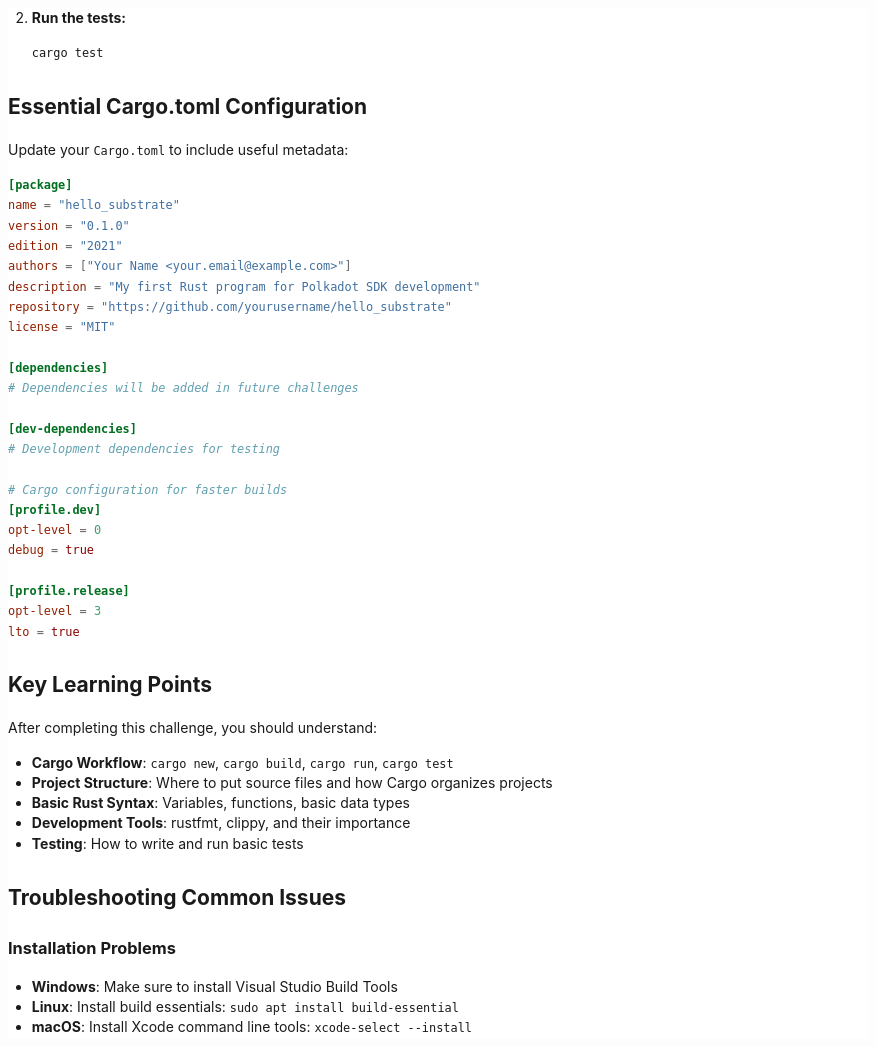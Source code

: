    ```rust
   ```

2. **Run the tests:**
   ```bash
   cargo test
   ```

## Essential Cargo.toml Configuration

Update your `Cargo.toml` to include useful metadata:

```toml
[package]
name = "hello_substrate"
version = "0.1.0"
edition = "2021"
authors = ["Your Name <your.email@example.com>"]
description = "My first Rust program for Polkadot SDK development"
repository = "https://github.com/yourusername/hello_substrate"
license = "MIT"

[dependencies]
# Dependencies will be added in future challenges

[dev-dependencies]
# Development dependencies for testing

# Cargo configuration for faster builds
[profile.dev]
opt-level = 0
debug = true

[profile.release]
opt-level = 3
lto = true
```

## Key Learning Points

After completing this challenge, you should understand:

- **Cargo Workflow**: `cargo new`, `cargo build`, `cargo run`, `cargo test`
- **Project Structure**: Where to put source files and how Cargo organizes projects
- **Basic Rust Syntax**: Variables, functions, basic data types
- **Development Tools**: rustfmt, clippy, and their importance
- **Testing**: How to write and run basic tests

## Troubleshooting Common Issues

### Installation Problems
- **Windows**: Make sure to install Visual Studio Build Tools
- **Linux**: Install build essentials: `sudo apt install build-essential`
- **macOS**: Install Xcode command line tools: `xcode-select --install`
